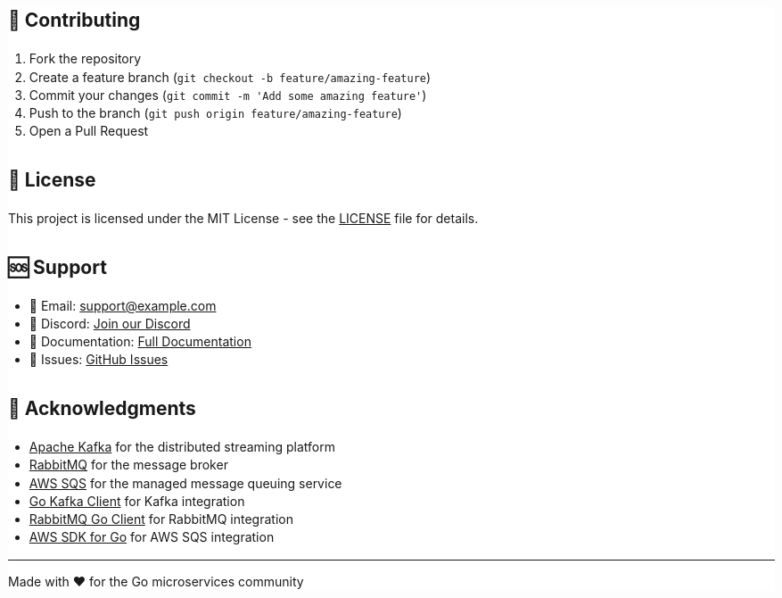 ## 🤝 Contributing

1. Fork the repository
2. Create a feature branch (`git checkout -b feature/amazing-feature`)
3. Commit your changes (`git commit -m 'Add some amazing feature'`)
4. Push to the branch (`git push origin feature/amazing-feature`)
5. Open a Pull Request

## 📄 License

This project is licensed under the MIT License - see the [LICENSE](LICENSE) file for details.

## 🆘 Support

- 📧 Email: support@example.com
- 💬 Discord: [Join our Discord](https://discord.gg/example)
- 📖 Documentation: [Full Documentation](https://docs.example.com)
- 🐛 Issues: [GitHub Issues](https://github.com/anasamu/microservices-library-go/issues)

## 🙏 Acknowledgments

- [Apache Kafka](https://kafka.apache.org/) for the distributed streaming platform
- [RabbitMQ](https://www.rabbitmq.com/) for the message broker
- [AWS SQS](https://aws.amazon.com/sqs/) for the managed message queuing service
- [Go Kafka Client](https://github.com/segmentio/kafka-go) for Kafka integration
- [RabbitMQ Go Client](https://github.com/rabbitmq/amqp091-go) for RabbitMQ integration
- [AWS SDK for Go](https://github.com/aws/aws-sdk-go-v2) for AWS SQS integration

---

Made with ❤️ for the Go microservices community
